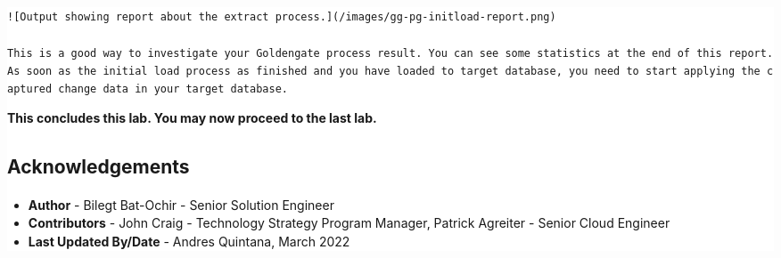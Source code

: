 	![Output showing report about the extract process.](/images/gg-pg-initload-report.png)

	This is a good way to investigate your Goldengate process result. You can see some statistics at the end of this report. 
	As soon as the initial load process as finished and you have loaded to target database, you need to start applying the captured change data in your target database.

**This concludes this lab. You may now proceed to the last lab.**

## Acknowledgements

* **Author** - Bilegt Bat-Ochir - Senior Solution Engineer
* **Contributors** - John Craig - Technology Strategy Program Manager, Patrick Agreiter - Senior Cloud Engineer
* **Last Updated By/Date** - Andres Quintana, March 2022